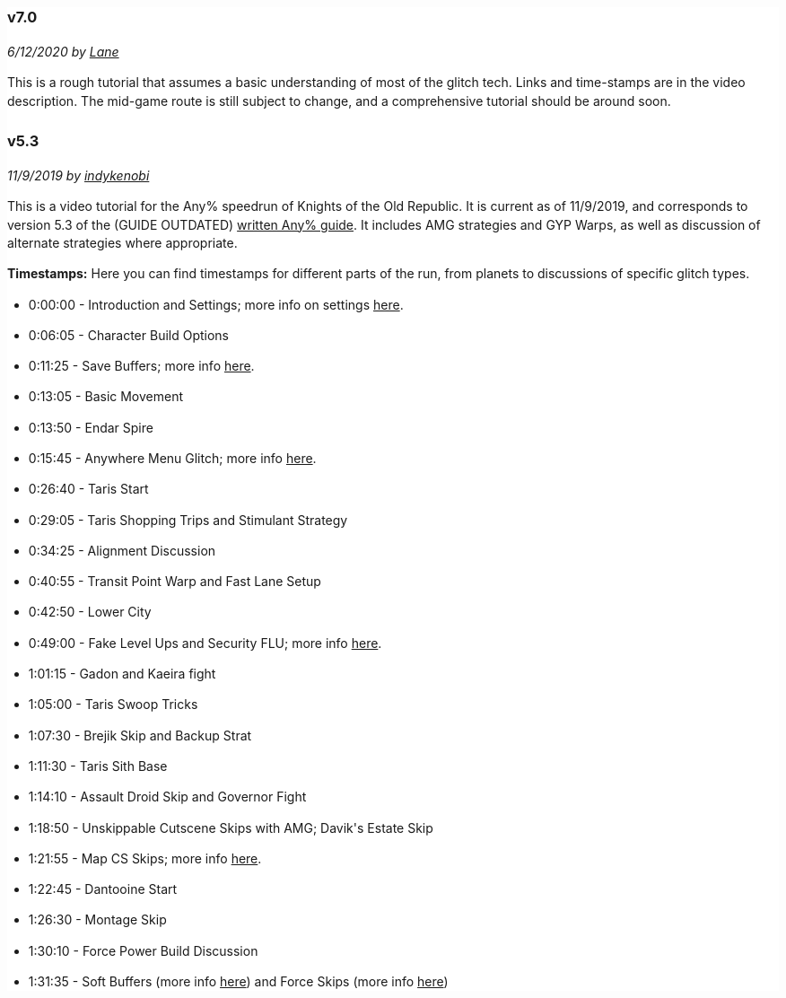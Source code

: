 ### v7.0

*6/12/2020 by [Lane](https://www.speedrun.com/users/Lane)*

This is a rough tutorial that assumes a basic understanding of most of the glitch tech. Links and time-stamps are in the video description. The mid-game route is still subject to change, and a comprehensive tutorial should be around soon.

<div class="video-container">
    <iframe title="YouTube video player" src="https://www.youtube.com/embed/xwzxbUVhGdY" frameborder="0"></iframe>
</div>

### v5.3

*11/9/2019 by [indykenobi](https://www.speedrun.com/users/indykenobi)*

This is a video tutorial for the Any% speedrun of Knights of the Old Republic.  It is current as of 11/9/2019, and corresponds to version 5.3 of the (GUIDE OUTDATED) [written Any% guide](<../Route Guides/Any%25 Unrestricted>).  It includes AMG strategies and GYP Warps, as well as discussion of alternate strategies where appropriate.

<div class="video-container">
    <iframe title="Twitch video player" src="https://player.twitch.tv/?video=506218160&parent=kotor-speedruns.github.io&autoplay=false" frameborder="0"></iframe>
</div>

**Timestamps:**
Here you can find timestamps for different parts of the run, from planets to discussions of specific glitch types.

* 0:00:00 - Introduction and Settings; more info on settings [here](ybzc0).
* 0:06:05 - Character Build Options
* 0:11:25 - Save Buffers; more info [here](t5kyf).
* 0:13:05 - Basic Movement
* 0:13:50 - Endar Spire
* 0:15:45 - Anywhere Menu Glitch; more info [here](d4jq8).

* 0:26:40 - Taris Start
* 0:29:05 - Taris Shopping Trips and Stimulant Strategy
* 0:34:25 - Alignment Discussion
* 0:40:55 - Transit Point Warp and Fast Lane Setup
* 0:42:50 - Lower City
* 0:49:00 - Fake Level Ups and Security FLU; more info [here](b6452).
* 1:01:15 - Gadon and Kaeira fight

* 1:05:00 - Taris Swoop Tricks
* 1:07:30 - Brejik Skip and Backup Strat
* 1:11:30 - Taris Sith Base
* 1:14:10 - Assault Droid Skip and Governor Fight
* 1:18:50 - Unskippable Cutscene Skips with AMG; Davik's Estate Skip
* 1:21:55 - Map CS Skips; more info [here](rb685).

* 1:22:45 - Dantooine Start
* 1:26:30 - Montage Skip
* 1:30:10 - Force Power Build Discussion
* 1:31:35 - Soft Buffers (more info [here](t5kyf#ch4Soft_Buffers)) and Force Skips (more info [here](8fp02))
